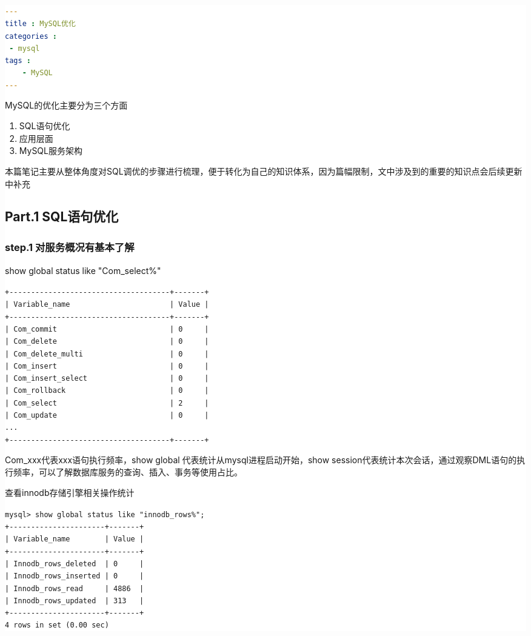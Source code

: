 ```yaml
---
title : MySQL优化
categories : 
 - mysql 
tags :
	- MySQL
---
```


MySQL的优化主要分为三个方面

1. SQL语句优化
1. 应用层面
1. MySQL服务架构

本篇笔记主要从整体角度对SQL调优的步骤进行梳理，便于转化为自己的知识体系，因为篇幅限制，文中涉及到的重要的知识点会后续更新中补充

## Part.1 SQL语句优化

### step.1 对服务概况有基本了解

show global status like "Com_select%"

	+-------------------------------------+-------+
	| Variable_name                       | Value |
	+-------------------------------------+-------+
	| Com_commit                          | 0     |
	| Com_delete                          | 0     |
	| Com_delete_multi                    | 0     |
	| Com_insert                          | 0     |
	| Com_insert_select                   | 0     |
	| Com_rollback                        | 0     |
	| Com_select                          | 2     |
	| Com_update                          | 0     |
	...
	+-------------------------------------+-------+

Com_xxx代表xxx语句执行频率，show global 代表统计从mysql进程启动开始，show session代表统计本次会话，通过观察DML语句的执行频率，可以了解数据库服务的查询、插入、事务等使用占比。

查看innodb存储引擎相关操作统计

	mysql> show global status like "innodb_rows%";
	+----------------------+-------+
	| Variable_name        | Value |
	+----------------------+-------+
	| Innodb_rows_deleted  | 0     |
	| Innodb_rows_inserted | 0     |
	| Innodb_rows_read     | 4886  |
	| Innodb_rows_updated  | 313   |
	+----------------------+-------+
	4 rows in set (0.00 sec)
